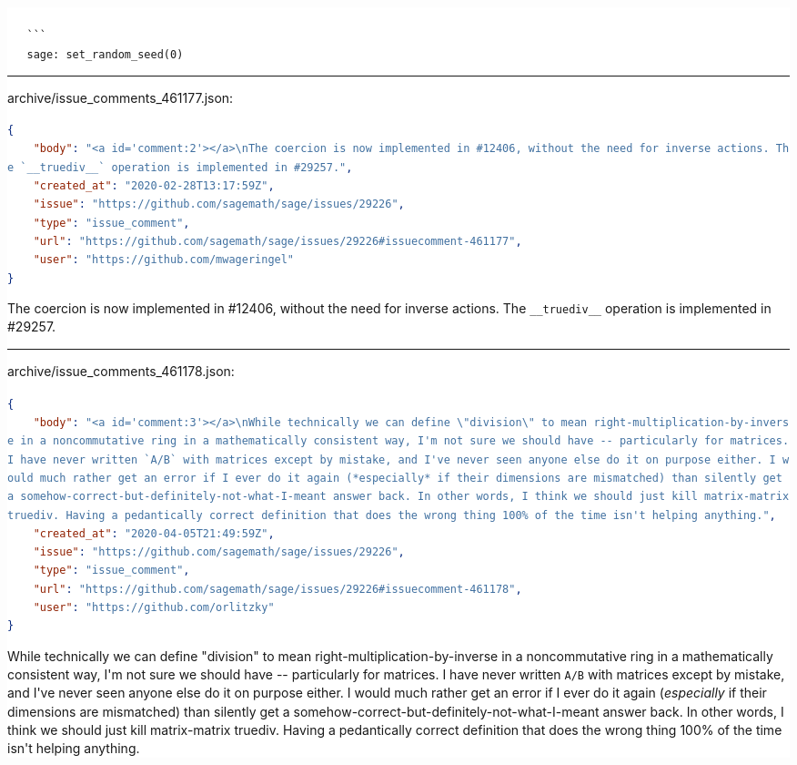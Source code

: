 ``````diff
 
   ```
   sage: set_random_seed(0)
``````




---

archive/issue_comments_461177.json:
```json
{
    "body": "<a id='comment:2'></a>\nThe coercion is now implemented in #12406, without the need for inverse actions. The `__truediv__` operation is implemented in #29257.",
    "created_at": "2020-02-28T13:17:59Z",
    "issue": "https://github.com/sagemath/sage/issues/29226",
    "type": "issue_comment",
    "url": "https://github.com/sagemath/sage/issues/29226#issuecomment-461177",
    "user": "https://github.com/mwageringel"
}
```

<a id='comment:2'></a>
The coercion is now implemented in #12406, without the need for inverse actions. The `__truediv__` operation is implemented in #29257.



---

archive/issue_comments_461178.json:
```json
{
    "body": "<a id='comment:3'></a>\nWhile technically we can define \"division\" to mean right-multiplication-by-inverse in a noncommutative ring in a mathematically consistent way, I'm not sure we should have -- particularly for matrices. I have never written `A/B` with matrices except by mistake, and I've never seen anyone else do it on purpose either. I would much rather get an error if I ever do it again (*especially* if their dimensions are mismatched) than silently get a somehow-correct-but-definitely-not-what-I-meant answer back. In other words, I think we should just kill matrix-matrix truediv. Having a pedantically correct definition that does the wrong thing 100% of the time isn't helping anything.",
    "created_at": "2020-04-05T21:49:59Z",
    "issue": "https://github.com/sagemath/sage/issues/29226",
    "type": "issue_comment",
    "url": "https://github.com/sagemath/sage/issues/29226#issuecomment-461178",
    "user": "https://github.com/orlitzky"
}
```

<a id='comment:3'></a>
While technically we can define "division" to mean right-multiplication-by-inverse in a noncommutative ring in a mathematically consistent way, I'm not sure we should have -- particularly for matrices. I have never written `A/B` with matrices except by mistake, and I've never seen anyone else do it on purpose either. I would much rather get an error if I ever do it again (*especially* if their dimensions are mismatched) than silently get a somehow-correct-but-definitely-not-what-I-meant answer back. In other words, I think we should just kill matrix-matrix truediv. Having a pedantically correct definition that does the wrong thing 100% of the time isn't helping anything.

